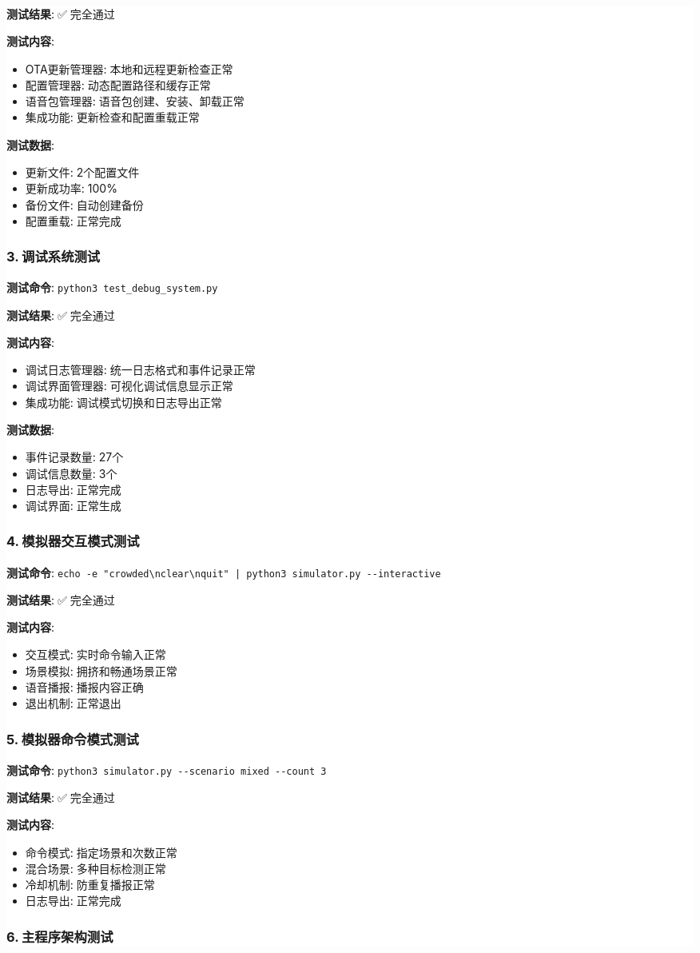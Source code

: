 **测试结果**: ✅ 完全通过

**测试内容**:
- OTA更新管理器: 本地和远程更新检查正常
- 配置管理器: 动态配置路径和缓存正常
- 语音包管理器: 语音包创建、安装、卸载正常
- 集成功能: 更新检查和配置重载正常

**测试数据**:
- 更新文件: 2个配置文件
- 更新成功率: 100%
- 备份文件: 自动创建备份
- 配置重载: 正常完成

### 3. 调试系统测试

**测试命令**: `python3 test_debug_system.py`

**测试结果**: ✅ 完全通过

**测试内容**:
- 调试日志管理器: 统一日志格式和事件记录正常
- 调试界面管理器: 可视化调试信息显示正常
- 集成功能: 调试模式切换和日志导出正常

**测试数据**:
- 事件记录数量: 27个
- 调试信息数量: 3个
- 日志导出: 正常完成
- 调试界面: 正常生成

### 4. 模拟器交互模式测试

**测试命令**: `echo -e "crowded\nclear\nquit" | python3 simulator.py --interactive`

**测试结果**: ✅ 完全通过

**测试内容**:
- 交互模式: 实时命令输入正常
- 场景模拟: 拥挤和畅通场景正常
- 语音播报: 播报内容正确
- 退出机制: 正常退出

### 5. 模拟器命令模式测试

**测试命令**: `python3 simulator.py --scenario mixed --count 3`

**测试结果**: ✅ 完全通过

**测试内容**:
- 命令模式: 指定场景和次数正常
- 混合场景: 多种目标检测正常
- 冷却机制: 防重复播报正常
- 日志导出: 正常完成

### 6. 主程序架构测试
